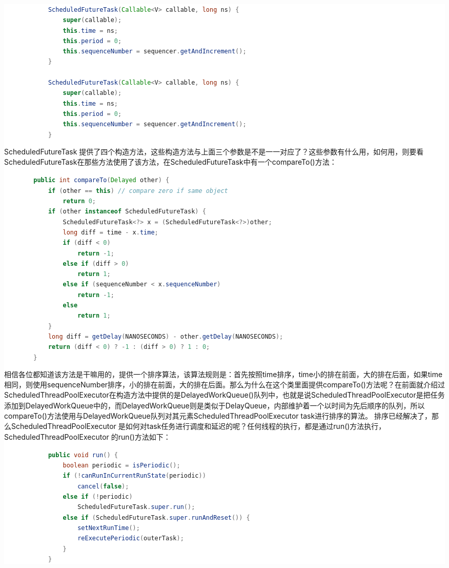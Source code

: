 ```java
            ScheduledFutureTask(Callable<V> callable, long ns) {
                super(callable);
                this.time = ns;
                this.period = 0;
                this.sequenceNumber = sequencer.getAndIncrement();
            }
    
            ScheduledFutureTask(Callable<V> callable, long ns) {
                super(callable);
                this.time = ns;
                this.period = 0;
                this.sequenceNumber = sequencer.getAndIncrement();
            }
```

ScheduledFutureTask 提供了四个构造方法，这些构造方法与上面三个参数是不是一一对应了？这些参数有什么用，如何用，则要看ScheduledFutureTask在那些方法使用了该方法，在ScheduledFutureTask中有一个compareTo()方法：

```java
        public int compareTo(Delayed other) {
            if (other == this) // compare zero if same object
                return 0;
            if (other instanceof ScheduledFutureTask) {
                ScheduledFutureTask<?> x = (ScheduledFutureTask<?>)other;
                long diff = time - x.time;
                if (diff < 0)
                    return -1;
                else if (diff > 0)
                    return 1;
                else if (sequenceNumber < x.sequenceNumber)
                    return -1;
                else
                    return 1;
            }
            long diff = getDelay(NANOSECONDS) - other.getDelay(NANOSECONDS);
            return (diff < 0) ? -1 : (diff > 0) ? 1 : 0;
        }
```

相信各位都知道该方法是干嘛用的，提供一个排序算法，该算法规则是：首先按照time排序，time小的排在前面，大的排在后面，如果time相同，则使用sequenceNumber排序，小的排在前面，大的排在后面。那么为什么在这个类里面提供compareTo()方法呢？在前面就介绍过ScheduledThreadPoolExecutor在构造方法中提供的是DelayedWorkQueue()队列中，也就是说ScheduledThreadPoolExecutor是把任务添加到DelayedWorkQueue中的，而DelayedWorkQueue则是类似于DelayQueue，内部维护着一个以时间为先后顺序的队列，所以compareTo()方法使用与DelayedWorkQueue队列对其元素ScheduledThreadPoolExecutor task进行排序的算法。 排序已经解决了，那么ScheduledThreadPoolExecutor 是如何对task任务进行调度和延迟的呢？任何线程的执行，都是通过run()方法执行，ScheduledThreadPoolExecutor 的run()方法如下：

```java
            public void run() {
                boolean periodic = isPeriodic();
                if (!canRunInCurrentRunState(periodic))
                    cancel(false);
                else if (!periodic)
                    ScheduledFutureTask.super.run();
                else if (ScheduledFutureTask.super.runAndReset()) {
                    setNextRunTime();
                    reExecutePeriodic(outerTask);
                }
            } 
```
